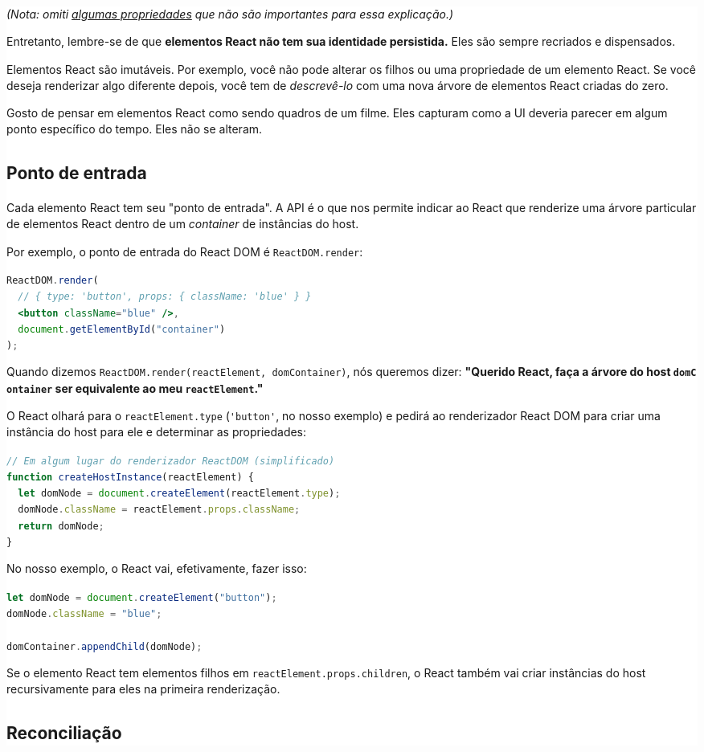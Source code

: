 _(Nota: omiti [algumas propriedades](/why-do-react-elements-have-typeof-property/) que não são importantes para essa explicação.)_

Entretanto, lembre-se de que **elementos React não tem sua identidade persistida.** Eles são sempre recriados e dispensados.

Elementos React são imutáveis. Por exemplo, você não pode alterar os filhos ou uma propriedade de um elemento React. Se você deseja renderizar algo diferente depois, você tem de _descrevê-lo_ com uma nova árvore de elementos React criadas do zero.

Gosto de pensar em elementos React como sendo quadros de um filme. Eles capturam como a UI deveria parecer em algum ponto específico do tempo. Eles não se alteram.

## Ponto de entrada

Cada elemento React tem seu "ponto de entrada". A API é o que nos permite indicar ao React que renderize uma árvore particular de elementos React dentro de um _container_ de instâncias do host.

Por exemplo, o ponto de entrada do React DOM é `ReactDOM.render`:

```jsx
ReactDOM.render(
  // { type: 'button', props: { className: 'blue' } }
  <button className="blue" />,
  document.getElementById("container")
);
```

Quando dizemos `ReactDOM.render(reactElement, domContainer)`, nós queremos dizer: **"Querido React, faça a árvore do host `domContainer` ser equivalente ao meu `reactElement`."**

O React olhará para o `reactElement.type` (`'button'`, no nosso exemplo) e pedirá ao renderizador React DOM para criar uma instância do host para ele e determinar as propriedades:

```jsx {3,4}
// Em algum lugar do renderizador ReactDOM (simplificado)
function createHostInstance(reactElement) {
  let domNode = document.createElement(reactElement.type);
  domNode.className = reactElement.props.className;
  return domNode;
}
```

No nosso exemplo, o React vai, efetivamente, fazer isso:

```jsx {1,2}
let domNode = document.createElement("button");
domNode.className = "blue";

domContainer.appendChild(domNode);
```

Se o elemento React tem elementos filhos em `reactElement.props.children`, o React também vai criar instâncias do host recursivamente para eles na primeira renderização.

## Reconciliação
